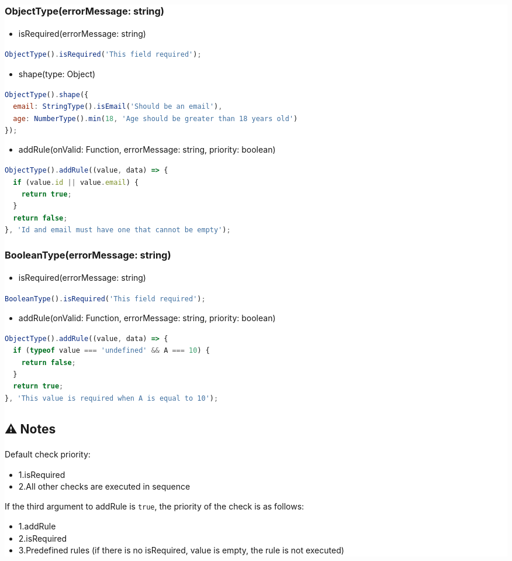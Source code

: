 ### ObjectType(errorMessage: string)

- isRequired(errorMessage: string)

```js
ObjectType().isRequired('This field required');
```

- shape(type: Object)

```js
ObjectType().shape({
  email: StringType().isEmail('Should be an email'),
  age: NumberType().min(18, 'Age should be greater than 18 years old')
});
```

- addRule(onValid: Function, errorMessage: string, priority: boolean)

```js
ObjectType().addRule((value, data) => {
  if (value.id || value.email) {
    return true;
  }
  return false;
}, 'Id and email must have one that cannot be empty');
```

### BooleanType(errorMessage: string)

- isRequired(errorMessage: string)

```js
BooleanType().isRequired('This field required');
```

- addRule(onValid: Function, errorMessage: string, priority: boolean)

```js
ObjectType().addRule((value, data) => {
  if (typeof value === 'undefined' && A === 10) {
    return false;
  }
  return true;
}, 'This value is required when A is equal to 10');
```

## ⚠️ Notes

Default check priority:

- 1.isRequired
- 2.All other checks are executed in sequence

If the third argument to addRule is `true`, the priority of the check is as follows:

- 1.addRule
- 2.isRequired
- 3.Predefined rules (if there is no isRequired, value is empty, the rule is not executed)
